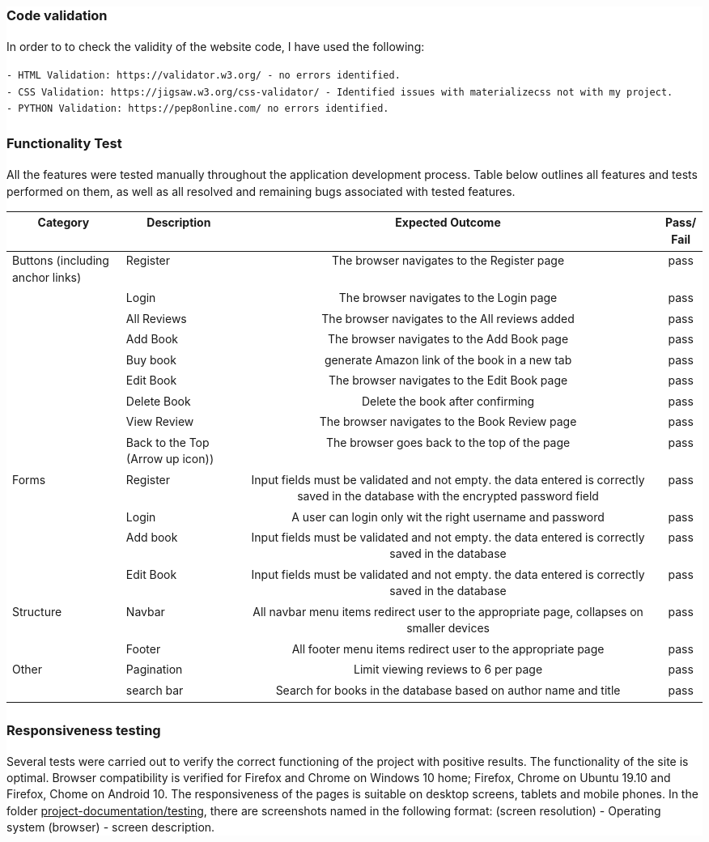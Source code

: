 ### Code validation

In order to to check the validity of the website code, I have used the following:

    - HTML Validation: https://validator.w3.org/ - no errors identified.
    - CSS Validation: https://jigsaw.w3.org/css-validator/ - Identified issues with materializecss not with my project.
    - PYTHON Validation: https://pep8online.com/ no errors identified.


### Functionality Test

All the features were tested manually throughout the application development process. Table below outlines all features and tests performed on them, as well as all resolved and remaining bugs associated with tested features.


Category | Description | Expected Outcome | Pass/Fail
| ---| ---|:-----------------------------------------:| :---: | 
|Buttons (including anchor links)| Register| The browser navigates to the Register page| pass
|| Login | The browser navigates to the Login page| pass
|| All Reviews |The browser navigates to the All reviews added | pass
|| Add Book| The browser navigates to the Add Book page| pass
|| Buy book | generate Amazon link of the book in a new tab | pass
| | Edit Book | The browser navigates to the Edit Book page | pass
| | Delete Book| Delete the book after confirming | pass
| | View Review | The browser navigates to the Book Review page | pass
| | Back to the Top (Arrow up icon)) | The browser goes back to the top of the page | pass
|Forms| Register | Input fields must be validated and not empty. the data entered is correctly saved in the database with the encrypted password field | pass
| | Login | A user can login only wit the right username and password | pass
| | Add book | Input fields must be validated and not empty. the data entered is correctly saved in the database | pass
| | Edit Book | Input fields must be validated and not empty. the data entered is correctly saved in the database | pass
|Structure| Navbar | All navbar menu items redirect user to the appropriate page, collapses on smaller devices | pass
| | Footer | All footer menu items redirect user to the appropriate page | pass
|Other| Pagination | Limit viewing reviews to 6 per page | pass
| | search bar | Search for books in the database based on author name and title | pass


### Responsiveness testing

Several tests were carried out to verify the correct functioning of the project with positive results.
The functionality of the site is optimal. Browser compatibility is verified for Firefox and Chrome on Windows 10 home; Firefox, Chrome on Ubuntu 19.10 and Firefox, Chome on Android 10. The responsiveness of the pages is suitable on desktop screens, tablets and mobile phones.
In the folder [project-documentation/testing](https://github.com/chris92vr/book-mania/blob/master/project-documentation/testing/ "testing"), there are screenshots named in the following format: (screen resolution) - Operating system (browser) - screen description.
